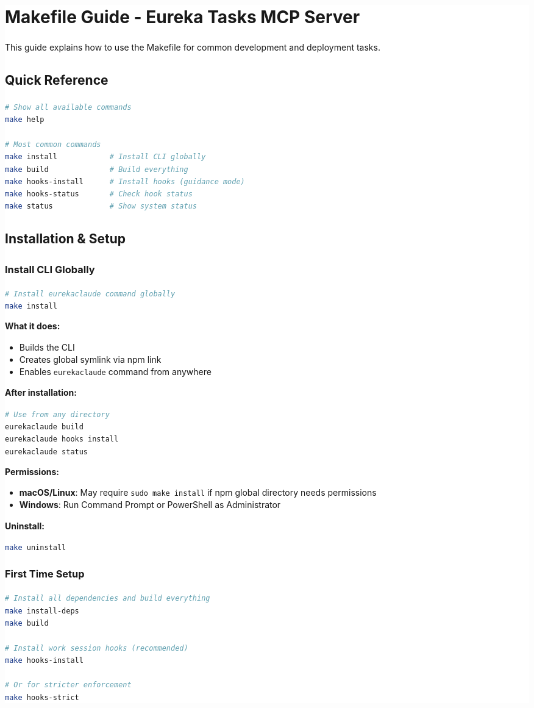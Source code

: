 # Makefile Guide - Eureka Tasks MCP Server

This guide explains how to use the Makefile for common development and deployment tasks.

## Quick Reference

```bash
# Show all available commands
make help

# Most common commands
make install            # Install CLI globally
make build              # Build everything
make hooks-install      # Install hooks (guidance mode)
make hooks-status       # Check hook status
make status             # Show system status
```

## Installation & Setup

### Install CLI Globally

```bash
# Install eurekaclaude command globally
make install
```

**What it does:**
- Builds the CLI
- Creates global symlink via npm link
- Enables `eurekaclaude` command from anywhere

**After installation:**
```bash
# Use from any directory
eurekaclaude build
eurekaclaude hooks install
eurekaclaude status
```

**Permissions:**
- **macOS/Linux**: May require `sudo make install` if npm global directory needs permissions
- **Windows**: Run Command Prompt or PowerShell as Administrator

**Uninstall:**
```bash
make uninstall
```

### First Time Setup

```bash
# Install all dependencies and build everything
make install-deps
make build

# Install work session hooks (recommended)
make hooks-install

# Or for stricter enforcement
make hooks-strict
```
